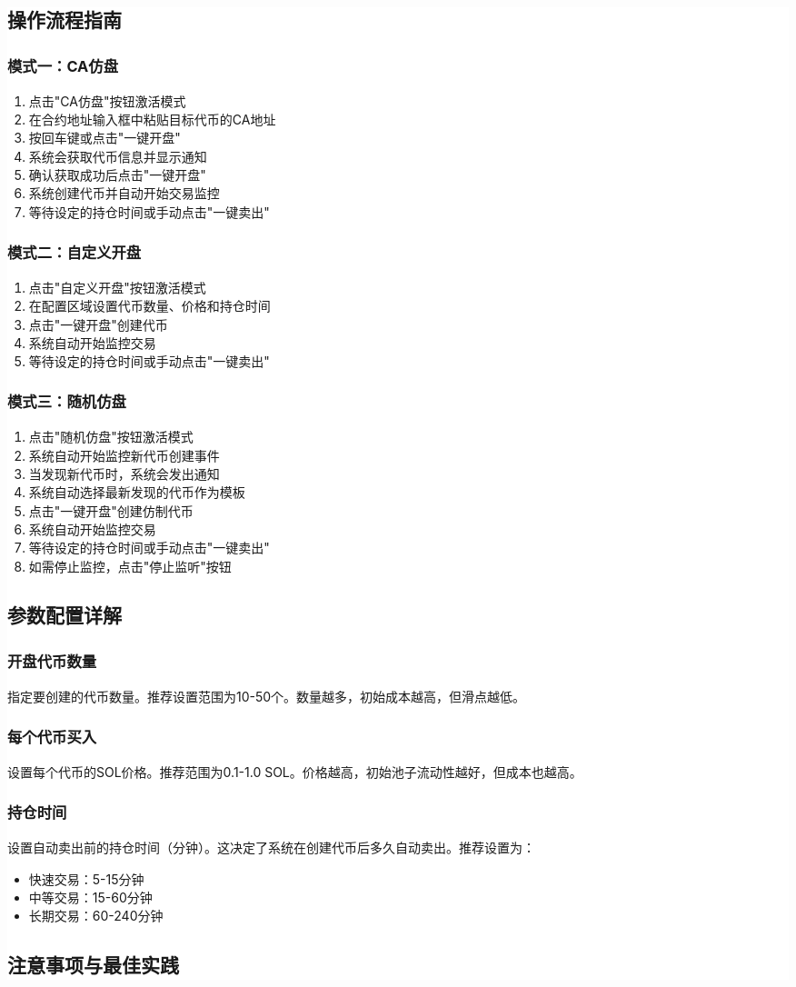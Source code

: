 ## 操作流程指南

### 模式一：CA仿盘

1. 点击"CA仿盘"按钮激活模式
2. 在合约地址输入框中粘贴目标代币的CA地址
3. 按回车键或点击"一键开盘"
4. 系统会获取代币信息并显示通知
5. 确认获取成功后点击"一键开盘"
6. 系统创建代币并自动开始交易监控
7. 等待设定的持仓时间或手动点击"一键卖出"

### 模式二：自定义开盘

1. 点击"自定义开盘"按钮激活模式
2. 在配置区域设置代币数量、价格和持仓时间
3. 点击"一键开盘"创建代币
4. 系统自动开始监控交易
5. 等待设定的持仓时间或手动点击"一键卖出"

### 模式三：随机仿盘

1. 点击"随机仿盘"按钮激活模式
2. 系统自动开始监控新代币创建事件
3. 当发现新代币时，系统会发出通知
4. 系统自动选择最新发现的代币作为模板
5. 点击"一键开盘"创建仿制代币
6. 系统自动开始监控交易
7. 等待设定的持仓时间或手动点击"一键卖出"
8. 如需停止监控，点击"停止监听"按钮

## 参数配置详解

### 开盘代币数量

指定要创建的代币数量。推荐设置范围为10-50个。数量越多，初始成本越高，但滑点越低。

### 每个代币买入

设置每个代币的SOL价格。推荐范围为0.1-1.0 SOL。价格越高，初始池子流动性越好，但成本也越高。

### 持仓时间

设置自动卖出前的持仓时间（分钟）。这决定了系统在创建代币后多久自动卖出。推荐设置为：
- 快速交易：5-15分钟
- 中等交易：15-60分钟
- 长期交易：60-240分钟

## 注意事项与最佳实践
